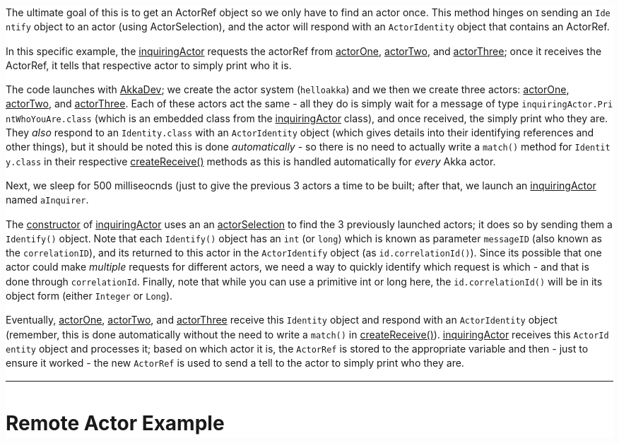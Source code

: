 The ultimate goal of this is to get an ActorRef object so we only have to find an actor once.  This method hinges on sending an `Identify` object to an actor (using ActorSelection), and the actor will respond with an `ActorIdentity` object that contains an ActorRef.  

In this specific example, the [inquiringActor](learn_to_code/java/akka/akka_basic_examples?id=inquiringactorjava-finding-an-actor) requests the actorRef from [actorOne](learn_to_code/java/akka/akka_basic_examples?id=actoronejava-finding-an-actor), [actorTwo](learn_to_code/java/akka/akka_basic_examples?id=actortwojava-finding-an-actor), and [actorThree](learn_to_code/java/akka/akka_basic_examples?id=actorthreejava-finding-an-actor); once it receives the ActorRef, it tells that respective actor to simply print who it is.

The code launches with [AkkaDev](learn_to_code/java/akka/akka_basic_examples?id=akkadevjava-finding-an-actor); we create the actor system (`helloakka`) and we then we create three actors: [actorOne](learn_to_code/java/akka/akka_basic_examples?id=actoronejava-finding-an-actor), [actorTwo](learn_to_code/java/akka/akka_basic_examples?id=actortwojava-finding-an-actor), and [actorThree](learn_to_code/java/akka/akka_basic_examples?id=actorthreejava-finding-an-actor). Each of these actors act the same - all they do is simply wait for a message of type `inquiringActor.PrintWhoYouAre.class` (which is an embedded class from the [inquiringActor](learn_to_code/java/akka/akka_basic_examples?id=inquiringactorjava-finding-an-actor) class), and once received, the simply print who they are.  They _also_ respond to an `Identity.class` with an `ActorIdentity` object (which gives details into their identifying references and other things), but it should be noted this is done _automatically_ - so there is no need to actually write a `match()` method for `Identity.class` in their respective [createReceive()](learn_to_code/java/akka/akka_basics?id=overriding-createreceive) methods as this is handled automatically for _every_ Akka actor.  

Next, we sleep for 500 milliseocnds (just to give the previous 3 actors a time to be built; after that, we launch an [inquiringActor](learn_to_code/java/akka/akka_basic_examples?id=inquiringactorjava-finding-an-actor) named `aInquirer`.  

The [constructor](learn_to_code/java/java_classes?id=class-constructors) of [inquiringActor](learn_to_code/java/akka/akka_basic_examples?id=inquiringactorjava-finding-an-actor) uses an an [actorSelection](learn_to_code/java/akka/akka_basics?id=actorselection) to find the 3 previously launched actors; it does so by sending them a `Identify()` object. Note that each `Identify()` object has an `int` (or `long`) which is known as parameter `messageID` (also known as the `correlationID`), and its returned to this actor in the `ActorIdentify` object (as `id.correlationId()`). Since its possible that one actor could make _multiple_ requests for different actors, we need a way to quickly identify which request is which - and that is done through `correlationId`. Finally, note that while you can use a primitive int or long here, the `id.correlationId()` will be in its object form (either `Integer` or `Long`).

Eventually, [actorOne](learn_to_code/java/akka/akka_basic_examples?id=actoronejava-finding-an-actor), [actorTwo](learn_to_code/java/akka/akka_basic_examples?id=actortwojava-finding-an-actor), and [actorThree](learn_to_code/java/akka/akka_basic_examples?id=actorthreejava-finding-an-actor) receive this `Identity` object and respond with an `ActorIdentity` object (remember, this is done automatically without the need to write a `match()` in [createReceive()](learn_to_code/java/akka/akka_basics?id=overriding-createreceive)).  [inquiringActor](learn_to_code/java/akka/akka_basic_examples?id=inquiringactorjava-finding-an-actor) receives this `ActorIdentity` object and processes it; based on which actor it is, the `ActorRef` is stored to the appropriate variable and then - just to ensure it worked - the new `ActorRef` is used to send a tell to the actor to simply print who they are.

---  

# Remote Actor Example
